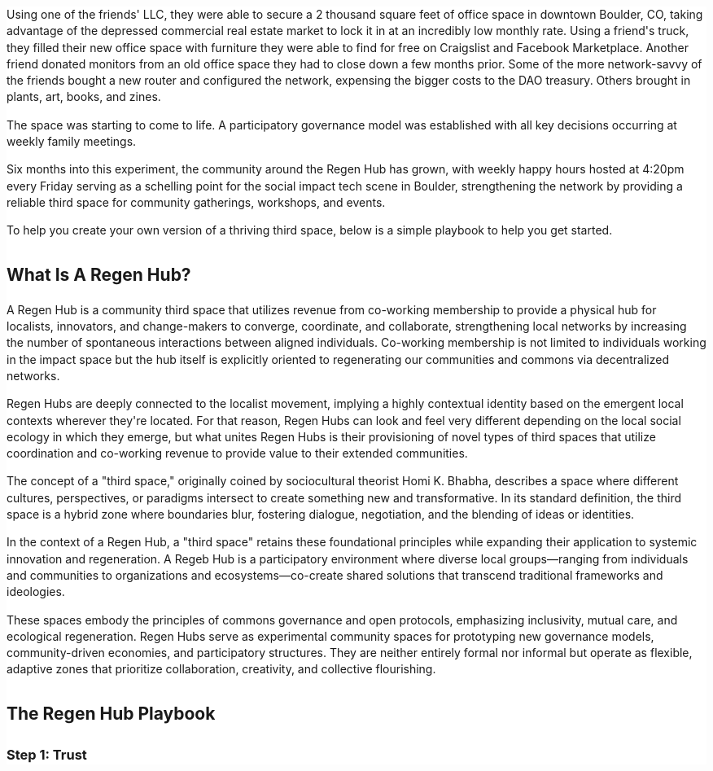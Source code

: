 Using one of the friends' LLC, they were able to secure a 2 thousand square feet of office space in downtown Boulder, CO, taking advantage of the depressed commercial real estate market to lock it in at an incredibly low monthly rate. Using a friend's truck, they filled their new office space with furniture they were able to find for free on Craigslist and Facebook Marketplace. Another friend donated monitors from an old office space they had to close down a few months prior. Some of the more network-savvy of the friends bought a new router and configured the network, expensing the bigger costs to the DAO treasury. Others brought in plants, art, books, and zines.

The space was starting to come to life. A participatory governance model was established with all key decisions occurring at weekly family meetings.

Six months into this experiment, the community around the Regen Hub has grown, with weekly happy hours hosted at 4:20pm every Friday serving as a schelling point for the social impact tech scene in Boulder, strengthening the network by providing a reliable third space for community gatherings, workshops, and events.

To help you create your own version of a thriving third space, below is a simple playbook to help you get started.

## What Is A Regen Hub?

A Regen Hub is a community third space that utilizes revenue from co-working membership to provide a physical hub for localists, innovators, and change-makers to converge, coordinate, and collaborate, strengthening local networks by increasing the number of spontaneous interactions between aligned individuals. Co-working membership is not limited to individuals working in the impact space but the hub itself is explicitly oriented to regenerating our communities and commons via decentralized networks.

Regen Hubs are deeply connected to the localist movement, implying a highly contextual identity based on the emergent local contexts wherever they're located. For that reason, Regen Hubs can look and feel very different depending on the local social ecology in which they emerge, but what unites Regen Hubs is their provisioning of novel types of third spaces that utilize coordination and co-working revenue to provide value to their extended communities.

The concept of a "third space," originally coined by sociocultural theorist Homi K. Bhabha, describes a space where different cultures, perspectives, or paradigms intersect to create something new and transformative. In its standard definition, the third space is a hybrid zone where boundaries blur, fostering dialogue, negotiation, and the blending of ideas or identities.

In the context of a Regen Hub, a "third space" retains these foundational principles while expanding their application to systemic innovation and regeneration. A Regeb Hub is a participatory environment where diverse local groups—ranging from individuals and communities to organizations and ecosystems—co-create shared solutions that transcend traditional frameworks and ideologies.

These spaces embody the principles of commons governance and open protocols, emphasizing inclusivity, mutual care, and ecological regeneration. Regen Hubs serve as experimental community spaces for prototyping new governance models, community-driven economies, and participatory structures. They are neither entirely formal nor informal but operate as flexible, adaptive zones that prioritize collaboration, creativity, and collective flourishing.

## The Regen Hub Playbook

### Step 1: Trust
